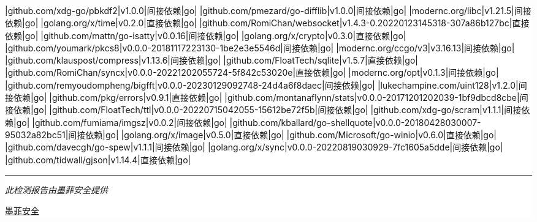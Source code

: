 |github.com/xdg-go/pbkdf2|v1.0.0|间接依赖|go|
|github.com/pmezard/go-difflib|v1.0.0|间接依赖|go|
|modernc.org/libc|v1.21.5|间接依赖|go|
|golang.org/x/time|v0.2.0|直接依赖|go|
|github.com/RomiChan/websocket|v1.4.3-0.20220123145318-307a86b127bc|直接依赖|go|
|github.com/mattn/go-isatty|v0.0.16|间接依赖|go|
|golang.org/x/crypto|v0.3.0|直接依赖|go|
|github.com/youmark/pkcs8|v0.0.0-20181117223130-1be2e3e5546d|间接依赖|go|
|modernc.org/ccgo/v3|v3.16.13|间接依赖|go|
|github.com/klauspost/compress|v1.13.6|间接依赖|go|
|github.com/FloatTech/sqlite|v1.5.7|直接依赖|go|
|github.com/RomiChan/syncx|v0.0.0-20221202055724-5f842c53020e|直接依赖|go|
|modernc.org/opt|v0.1.3|间接依赖|go|
|github.com/remyoudompheng/bigfft|v0.0.0-20230129092748-24d4a6f8daec|间接依赖|go|
|lukechampine.com/uint128|v1.2.0|间接依赖|go|
|github.com/pkg/errors|v0.9.1|直接依赖|go|
|github.com/montanaflynn/stats|v0.0.0-20171201202039-1bf9dbcd8cbe|间接依赖|go|
|github.com/FloatTech/ttl|v0.0.0-20220715042055-15612be72f5b|间接依赖|go|
|github.com/xdg-go/scram|v1.1.1|间接依赖|go|
|github.com/fumiama/imgsz|v0.0.2|间接依赖|go|
|github.com/kballard/go-shellquote|v0.0.0-20180428030007-95032a82bc51|间接依赖|go|
|golang.org/x/image|v0.5.0|直接依赖|go|
|github.com/Microsoft/go-winio|v0.6.0|直接依赖|go|
|github.com/davecgh/go-spew|v1.1.1|间接依赖|go|
|golang.org/x/sync|v0.0.0-20220819030929-7fc1605a5dde|间接依赖|go|
|github.com/tidwall/gjson|v1.14.4|直接依赖|go|


------

*此检测报告由墨菲安全提供*

[墨菲安全](www.murphysec.com)